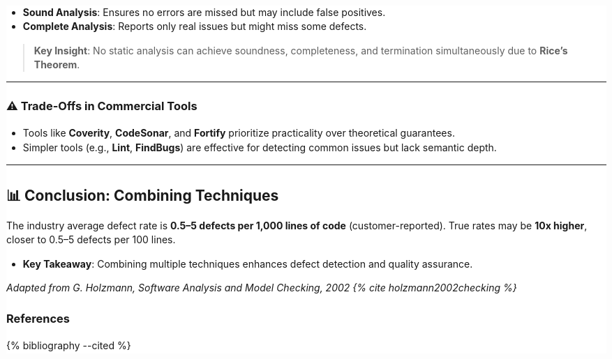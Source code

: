 - **Sound Analysis**: Ensures no errors are missed but may include false positives.  
- **Complete Analysis**: Reports only real issues but might miss some defects.  

> **Key Insight**: No static analysis can achieve soundness, completeness, and termination simultaneously due to **Rice’s Theorem**.  

---

### ⚠️ **Trade-Offs in Commercial Tools**
- Tools like **Coverity**, **CodeSonar**, and **Fortify** prioritize practicality over theoretical guarantees.  
- Simpler tools (e.g., **Lint**, **FindBugs**) are effective for detecting common issues but lack semantic depth.  

---

## 📊 **Conclusion: Combining Techniques**

The industry average defect rate is **0.5–5 defects per 1,000 lines of code** (customer-reported). True rates may be **10x higher**, closer to 0.5–5 defects per 100 lines.  

- **Key Takeaway**: Combining multiple techniques enhances defect detection and quality assurance.  

*Adapted from G. Holzmann, Software Analysis and Model Checking, 2002 {% cite holzmann2002checking %}*

### References

{% bibliography --cited %}
